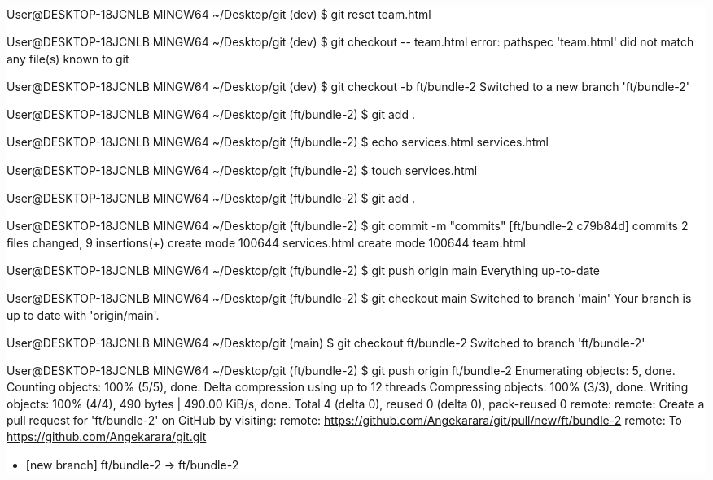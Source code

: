 
User@DESKTOP-18JCNLB MINGW64 ~/Desktop/git (dev)
$ git reset team.html

User@DESKTOP-18JCNLB MINGW64 ~/Desktop/git (dev)
$ git checkout -- team.html
error: pathspec 'team.html' did not match any file(s) known to git

User@DESKTOP-18JCNLB MINGW64 ~/Desktop/git (dev)
$ git checkout -b ft/bundle-2
Switched to a new branch 'ft/bundle-2'

User@DESKTOP-18JCNLB MINGW64 ~/Desktop/git (ft/bundle-2)
$ git add .

User@DESKTOP-18JCNLB MINGW64 ~/Desktop/git (ft/bundle-2)
$ echo services.html
services.html

User@DESKTOP-18JCNLB MINGW64 ~/Desktop/git (ft/bundle-2)
$ touch services.html

User@DESKTOP-18JCNLB MINGW64 ~/Desktop/git (ft/bundle-2)
$ git add .

User@DESKTOP-18JCNLB MINGW64 ~/Desktop/git (ft/bundle-2)
$ git commit -m "commits"
[ft/bundle-2 c79b84d] commits
 2 files changed, 9 insertions(+)
 create mode 100644 services.html
 create mode 100644 team.html

User@DESKTOP-18JCNLB MINGW64 ~/Desktop/git (ft/bundle-2)
$ git push origin main 
Everything up-to-date

User@DESKTOP-18JCNLB MINGW64 ~/Desktop/git (ft/bundle-2)
$ git checkout main
Switched to branch 'main'
Your branch is up to date with 'origin/main'.

User@DESKTOP-18JCNLB MINGW64 ~/Desktop/git (main)
$ git checkout ft/bundle-2 
Switched to branch 'ft/bundle-2'

User@DESKTOP-18JCNLB MINGW64 ~/Desktop/git (ft/bundle-2)
$ git push origin ft/bundle-2 
Enumerating objects: 5, done.
Counting objects: 100% (5/5), done.
Delta compression using up to 12 threads
Compressing objects: 100% (3/3), done.
Writing objects: 100% (4/4), 490 bytes | 490.00 KiB/s, done.
Total 4 (delta 0), reused 0 (delta 0), pack-reused 0
remote: 
remote: Create a pull request for 'ft/bundle-2' on GitHub by visiting:
remote:      https://github.com/Angekarara/git/pull/new/ft/bundle-2
remote:
To https://github.com/Angekarara/git.git
 * [new branch]      ft/bundle-2 -> ft/bundle-2
